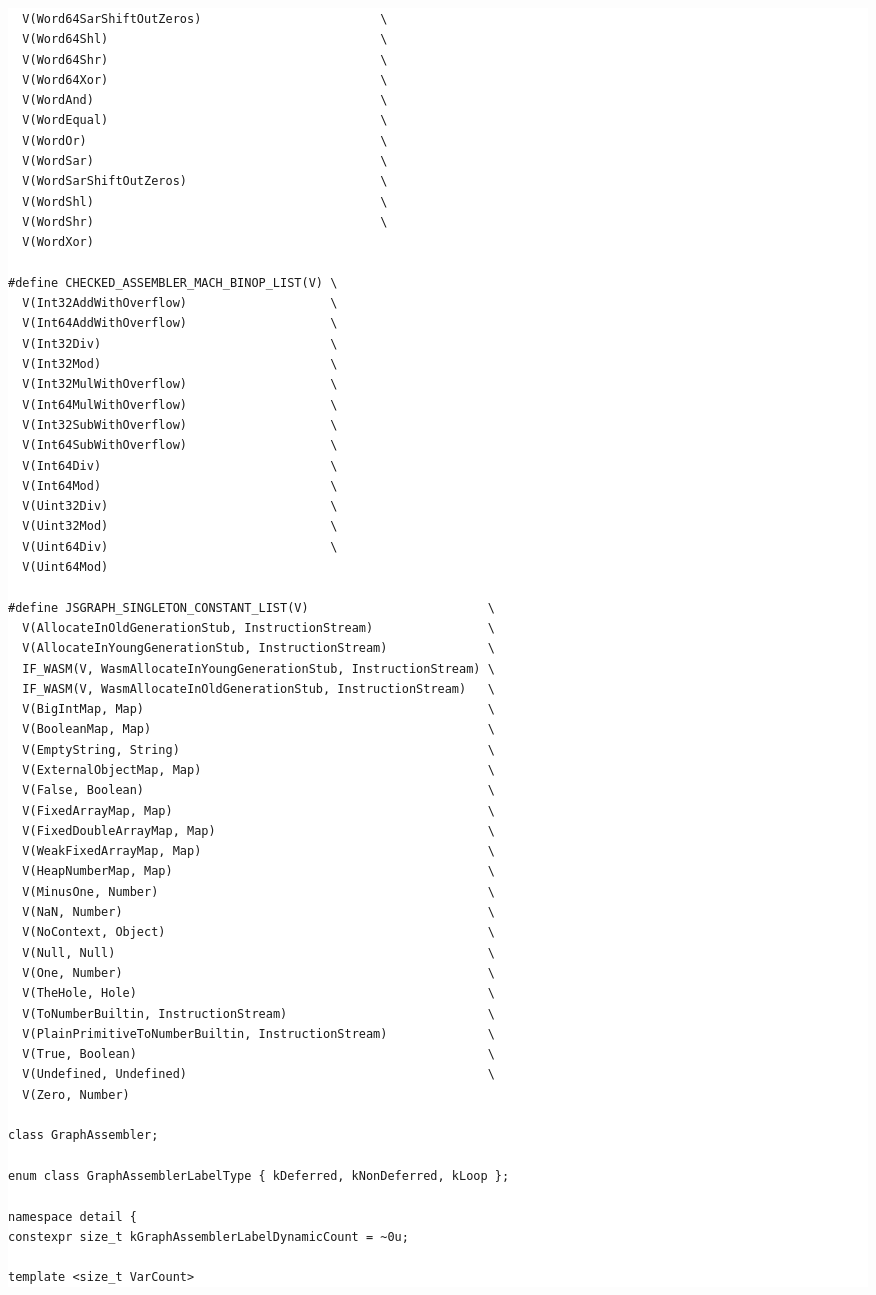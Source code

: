 ```
  V(Word64SarShiftOutZeros)                         \
  V(Word64Shl)                                      \
  V(Word64Shr)                                      \
  V(Word64Xor)                                      \
  V(WordAnd)                                        \
  V(WordEqual)                                      \
  V(WordOr)                                         \
  V(WordSar)                                        \
  V(WordSarShiftOutZeros)                           \
  V(WordShl)                                        \
  V(WordShr)                                        \
  V(WordXor)

#define CHECKED_ASSEMBLER_MACH_BINOP_LIST(V) \
  V(Int32AddWithOverflow)                    \
  V(Int64AddWithOverflow)                    \
  V(Int32Div)                                \
  V(Int32Mod)                                \
  V(Int32MulWithOverflow)                    \
  V(Int64MulWithOverflow)                    \
  V(Int32SubWithOverflow)                    \
  V(Int64SubWithOverflow)                    \
  V(Int64Div)                                \
  V(Int64Mod)                                \
  V(Uint32Div)                               \
  V(Uint32Mod)                               \
  V(Uint64Div)                               \
  V(Uint64Mod)

#define JSGRAPH_SINGLETON_CONSTANT_LIST(V)                         \
  V(AllocateInOldGenerationStub, InstructionStream)                \
  V(AllocateInYoungGenerationStub, InstructionStream)              \
  IF_WASM(V, WasmAllocateInYoungGenerationStub, InstructionStream) \
  IF_WASM(V, WasmAllocateInOldGenerationStub, InstructionStream)   \
  V(BigIntMap, Map)                                                \
  V(BooleanMap, Map)                                               \
  V(EmptyString, String)                                           \
  V(ExternalObjectMap, Map)                                        \
  V(False, Boolean)                                                \
  V(FixedArrayMap, Map)                                            \
  V(FixedDoubleArrayMap, Map)                                      \
  V(WeakFixedArrayMap, Map)                                        \
  V(HeapNumberMap, Map)                                            \
  V(MinusOne, Number)                                              \
  V(NaN, Number)                                                   \
  V(NoContext, Object)                                             \
  V(Null, Null)                                                    \
  V(One, Number)                                                   \
  V(TheHole, Hole)                                                 \
  V(ToNumberBuiltin, InstructionStream)                            \
  V(PlainPrimitiveToNumberBuiltin, InstructionStream)              \
  V(True, Boolean)                                                 \
  V(Undefined, Undefined)                                          \
  V(Zero, Number)

class GraphAssembler;

enum class GraphAssemblerLabelType { kDeferred, kNonDeferred, kLoop };

namespace detail {
constexpr size_t kGraphAssemblerLabelDynamicCount = ~0u;

template <size_t VarCount>
```